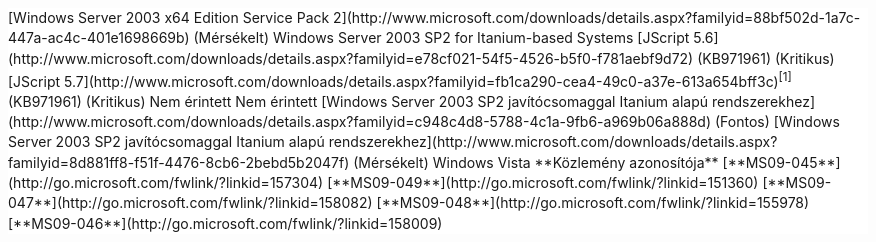 </td>
<td style="border:1px solid black;">
[Windows Server 2003 x64 Edition Service Pack 2](http://www.microsoft.com/downloads/details.aspx?familyid=88bf502d-1a7c-447a-ac4c-401e1698669b)  
(Mérsékelt)
</td>
</tr>
<tr class="alternateRow">
<td style="border:1px solid black;">
Windows Server 2003 SP2 for Itanium-based Systems
</td>
<td style="border:1px solid black;">
[JScript 5.6](http://www.microsoft.com/downloads/details.aspx?familyid=e78cf021-54f5-4526-b5f0-f781aebf9d72)  
(KB971961)  
(Kritikus)  
[JScript 5.7](http://www.microsoft.com/downloads/details.aspx?familyid=fb1ca290-cea4-49c0-a37e-613a654bff3c)<sup>[1]</sup>
(KB971961)  
(Kritikus)
</td>
<td style="border:1px solid black;">
Nem érintett
</td>
<td style="border:1px solid black;">
Nem érintett
</td>
<td style="border:1px solid black;">
[Windows Server 2003 SP2 javítócsomaggal Itanium alapú rendszerekhez](http://www.microsoft.com/downloads/details.aspx?familyid=c948c4d8-5788-4c1a-9fb6-a969b06a888d)  
(Fontos)
</td>
<td style="border:1px solid black;">
[Windows Server 2003 SP2 javítócsomaggal Itanium alapú rendszerekhez](http://www.microsoft.com/downloads/details.aspx?familyid=8d881ff8-f51f-4476-8cb6-2bebd5b2047f)  
(Mérsékelt)
</td>
</tr>
<tr>
<th colspan="6">
Windows Vista
</th>
</tr>
<tr>
<td style="border:1px solid black;">
**Közlemény azonosítója**
</td>
<td style="border:1px solid black;">
[**MS09-045**](http://go.microsoft.com/fwlink/?linkid=157304)
</td>
<td style="border:1px solid black;">
[**MS09-049**](http://go.microsoft.com/fwlink/?linkid=151360)
</td>
<td style="border:1px solid black;">
[**MS09-047**](http://go.microsoft.com/fwlink/?linkid=158082)
</td>
<td style="border:1px solid black;">
[**MS09-048**](http://go.microsoft.com/fwlink/?linkid=155978)
</td>
<td style="border:1px solid black;">
[**MS09-046**](http://go.microsoft.com/fwlink/?linkid=158009)
</td>
</tr>
<tr class="alternateRow">